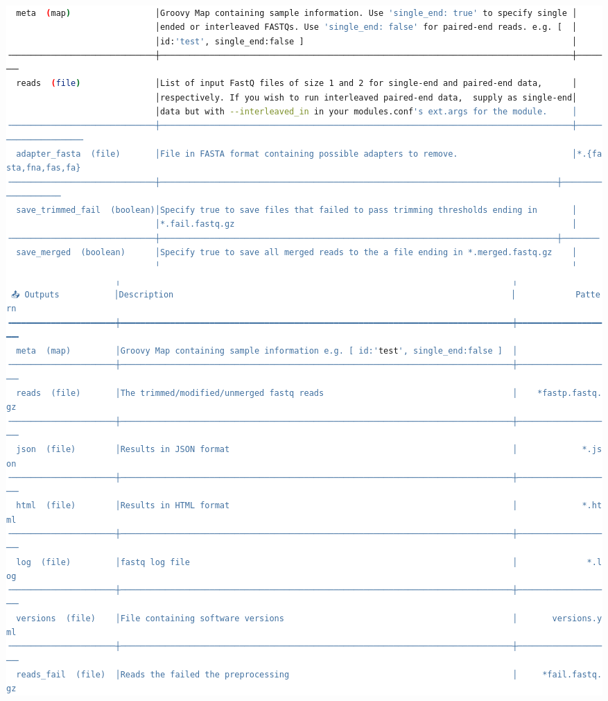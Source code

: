 ```bash
  meta  (map)                 │Groovy Map containing sample information. Use 'single_end: true' to specify single │
                              │ended or interleaved FASTQs. Use 'single_end: false' for paired-end reads. e.g. [  │
                              │id:'test', single_end:false ]                                                      │
╶─────────────────────────────┼───────────────────────────────────────────────────────────────────────────────────┼───────╴
  reads  (file)               │List of input FastQ files of size 1 and 2 for single-end and paired-end data,      │
                              │respectively. If you wish to run interleaved paired-end data,  supply as single-end│
                              │data but with --interleaved_in in your modules.conf's ext.args for the module.     │
╶─────────────────────────────┼───────────────────────────────────────────────────────────────────────────────────┼────────────────────╴
  adapter_fasta  (file)       │File in FASTA format containing possible adapters to remove.                       │*.{fasta,fna,fas,fa}
╶─────────────────────────────┼────────────────────────────────────────────────────────────────────────────────┼───────────────────
  save_trimmed_fail  (boolean)│Specify true to save files that failed to pass trimming thresholds ending in       │
                              │*.fail.fastq.gz                                                                    │
╶─────────────────────────────┼────────────────────────────────────────────────────────────────────────────────┼───────╴
  save_merged  (boolean)      │Specify true to save all merged reads to the a file ending in *.merged.fastq.gz    │
                              ╵                                                                                   ╵
                      ╷                                                                               ╷
 📤 Outputs           │Description                                                                    │            Pattern
╺━━━━━━━━━━━━━━━━━━━━━┿━━━━━━━━━━━━━━━━━━━━━━━━━━━━━━━━━━━━━━━━━━━━━━━━━━━━━━━━━━━━━━━━━━━━━━━━━━━━━━━┿━━━━━━━━━━━━━━━━━━━╸
  meta  (map)         │Groovy Map containing sample information e.g. [ id:'test', single_end:false ]  │
╶─────────────────────┼───────────────────────────────────────────────────────────────────────────────┼───────────────────╴
  reads  (file)       │The trimmed/modified/unmerged fastq reads                                      │    *fastp.fastq.gz
╶─────────────────────┼───────────────────────────────────────────────────────────────────────────────┼───────────────────╴
  json  (file)        │Results in JSON format                                                         │             *.json
╶─────────────────────┼───────────────────────────────────────────────────────────────────────────────┼───────────────────╴
  html  (file)        │Results in HTML format                                                         │             *.html
╶─────────────────────┼───────────────────────────────────────────────────────────────────────────────┼───────────────────╴
  log  (file)         │fastq log file                                                                 │              *.log
╶─────────────────────┼───────────────────────────────────────────────────────────────────────────────┼───────────────────╴
  versions  (file)    │File containing software versions                                              │       versions.yml
╶─────────────────────┼───────────────────────────────────────────────────────────────────────────────┼───────────────────╴
  reads_fail  (file)  │Reads the failed the preprocessing                                             │     *fail.fastq.gz
```